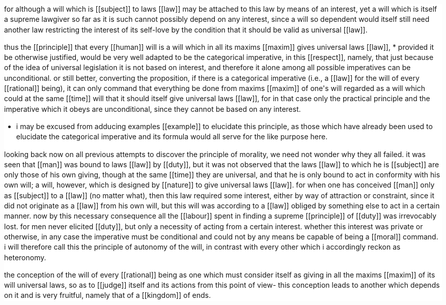 for although a will which is [[subject]] to laws [[law]] may be attached to this
law by means of an interest, yet a will which is itself a supreme
lawgiver so far as it is such cannot possibly depend on any
interest, since a will so dependent would itself still need another
law restricting the interest of its self-love by the condition that it
should be valid as universal [[law]].

thus the [[principle]] that every [[human]] will is a will which in all
its maxims [[maxim]] gives universal laws [[law]], * provided it be otherwise
justified, would be very well adapted to be the categorical
imperative, in this [[respect]], namely, that just because of the idea
of universal legislation it is not based on interest, and therefore it
alone among all possible imperatives can be unconditional. or still
better, converting the proposition, if there is a categorical
imperative (i.e., a [[law]] for the will of every [[rational]] being), it
can only command that everything be done from maxims [[maxim]] of one's will
regarded as a will which could at the same [[time]] will that it should
itself give universal laws [[law]], for in that case only the practical
principle and the imperative which it obeys are unconditional, since
they cannot be based on any interest.



* i may be excused from adducing examples [[example]] to elucidate this
principle, as those which have already been used to elucidate the
categorical imperative and its formula would all serve for the like
purpose here.



looking back now on all previous attempts to discover the
principle of morality, we need not wonder why they all failed. it
was seen that [[man]] was bound to laws [[law]] by [[duty]], but it was not observed
that the laws [[law]] to which he is [[subject]] are only those of his own giving,
though at the same [[time]] they are universal, and that he is only
bound to act in conformity with his own will; a will, however, which
is designed by [[nature]] to give universal laws [[law]]. for when one has
conceived [[man]] only as [[subject]] to a [[law]] (no matter what), then this law
required some interest, either by way of attraction or constraint,
since it did not originate as a [[law]] from his own will, but this will
was according to a [[law]] obliged by something else to act in a certain
manner. now by this necessary consequence all the [[labour]] spent in
finding a supreme [[principle]] of [[duty]] was irrevocably lost. for men
never elicited [[duty]], but only a necessity of acting from a certain
interest. whether this interest was private or otherwise, in any
case the imperative must be conditional and could not by any means
be capable of being a [[moral]] command. i will therefore call this the
principle of autonomy of the will, in contrast with every other
which i accordingly reckon as heteronomy.

the conception of the will of every [[rational]] being as one which must
consider itself as giving in all the maxims [[maxim]] of its will universal
laws, so as to [[judge]] itself and its actions from this point of view-
this conception leads to another which depends on it and is very
fruitful, namely that of a [[kingdom]] of ends.
